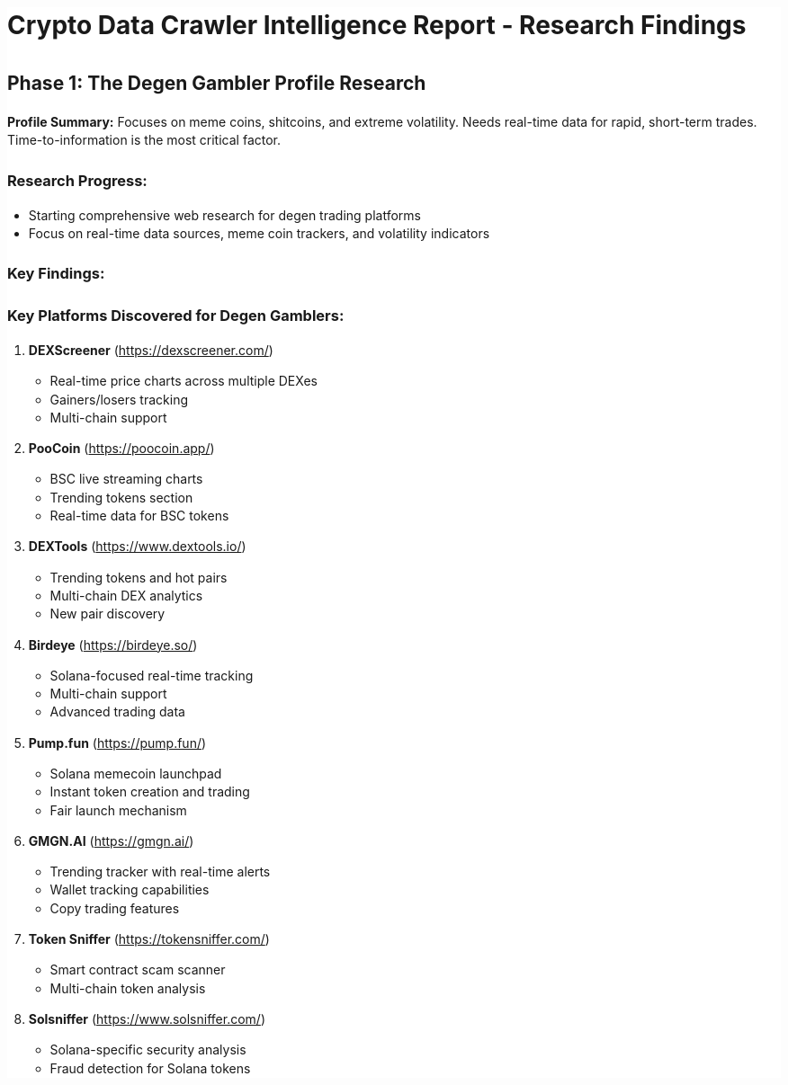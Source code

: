 # Crypto Data Crawler Intelligence Report - Research Findings

## Phase 1: The Degen Gambler Profile Research

**Profile Summary:** Focuses on meme coins, shitcoins, and extreme volatility. Needs real-time data for rapid, short-term trades. Time-to-information is the most critical factor.

### Research Progress:
- Starting comprehensive web research for degen trading platforms
- Focus on real-time data sources, meme coin trackers, and volatility indicators

### Key Findings:



### Key Platforms Discovered for Degen Gamblers:

1. **DEXScreener** (https://dexscreener.com/)
   - Real-time price charts across multiple DEXes
   - Gainers/losers tracking
   - Multi-chain support

2. **PooCoin** (https://poocoin.app/)
   - BSC live streaming charts
   - Trending tokens section
   - Real-time data for BSC tokens

3. **DEXTools** (https://www.dextools.io/)
   - Trending tokens and hot pairs
   - Multi-chain DEX analytics
   - New pair discovery

4. **Birdeye** (https://birdeye.so/)
   - Solana-focused real-time tracking
   - Multi-chain support
   - Advanced trading data

5. **Pump.fun** (https://pump.fun/)
   - Solana memecoin launchpad
   - Instant token creation and trading
   - Fair launch mechanism

6. **GMGN.AI** (https://gmgn.ai/)
   - Trending tracker with real-time alerts
   - Wallet tracking capabilities
   - Copy trading features

7. **Token Sniffer** (https://tokensniffer.com/)
   - Smart contract scam scanner
   - Multi-chain token analysis

8. **Solsniffer** (https://www.solsniffer.com/)
   - Solana-specific security analysis
   - Fraud detection for Solana tokens
